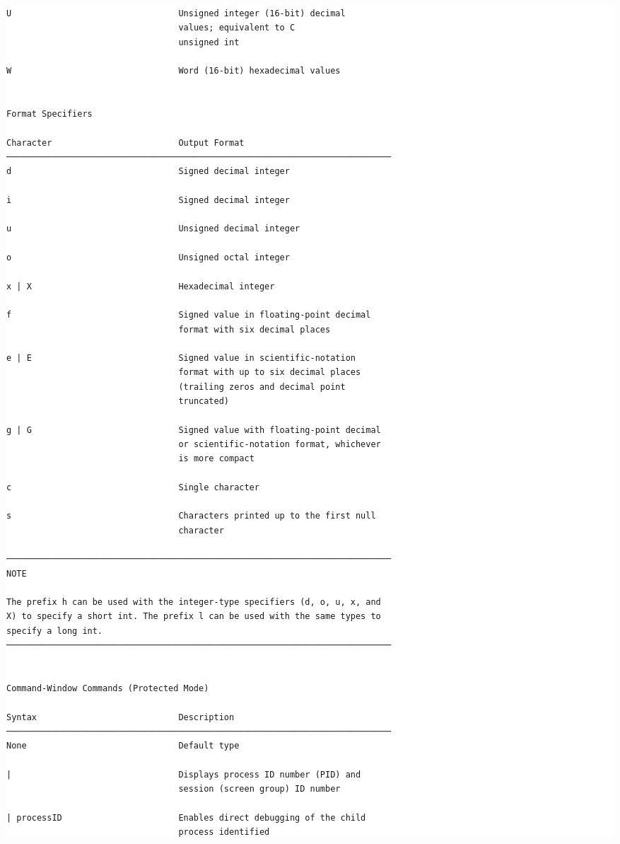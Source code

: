 	U                                 Unsigned integer (16-bit) decimal
	                                  values; equivalent to C
	                                  unsigned int
	
	W                                 Word (16-bit) hexadecimal values
	
	
	Format Specifiers
	
	Character                         Output Format
	────────────────────────────────────────────────────────────────────────────
	d                                 Signed decimal integer
	
	i                                 Signed decimal integer
	
	u                                 Unsigned decimal integer
	
	o                                 Unsigned octal integer
	
	x | X                             Hexadecimal integer
	
	f                                 Signed value in floating-point decimal
	                                  format with six decimal places
	
	e | E                             Signed value in scientific-notation
	                                  format with up to six decimal places
	                                  (trailing zeros and decimal point
	                                  truncated)
	
	g | G                             Signed value with floating-point decimal
	                                  or scientific-notation format, whichever
	                                  is more compact
	
	c                                 Single character
	
	s                                 Characters printed up to the first null
	                                  character
	
	────────────────────────────────────────────────────────────────────────────
	NOTE
	
	The prefix h can be used with the integer-type specifiers (d, o, u, x, and
	X) to specify a short int. The prefix l can be used with the same types to
	specify a long int.
	────────────────────────────────────────────────────────────────────────────
	
	
	Command-Window Commands (Protected Mode)
	
	Syntax                            Description
	────────────────────────────────────────────────────────────────────────────
	None                              Default type
	
	|                                 Displays process ID number (PID) and
	                                  session (screen group) ID number
	
	| processID                       Enables direct debugging of the child
	                                  process identified
	